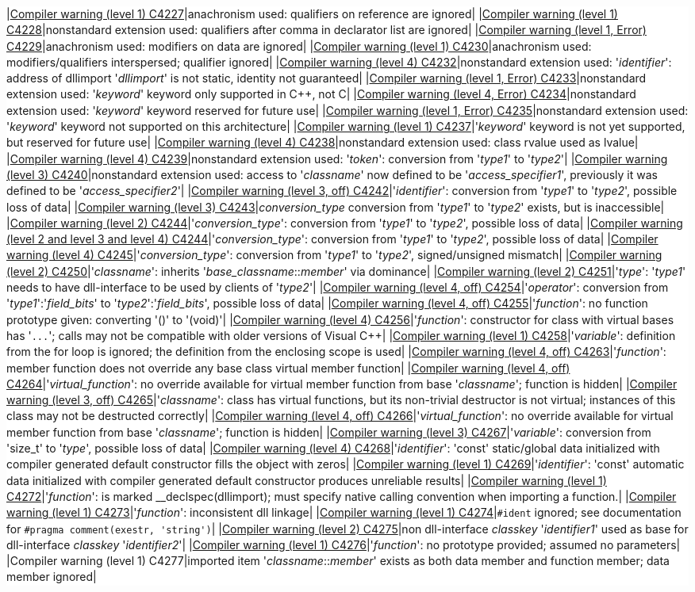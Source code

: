 |[Compiler warning (level 1) C4227](compiler-warning-level-1-c4227.md)|anachronism used: qualifiers on reference are ignored|
|[Compiler warning (level 1) C4228](compiler-warning-level-1-c4228.md)|nonstandard extension used: qualifiers after comma in declarator list are ignored|
|[Compiler warning (level 1, Error) C4229](compiler-warning-level-1-c4229.md)|anachronism used: modifiers on data are ignored|
|[Compiler warning (level 1) C4230](compiler-warning-level-1-c4230.md)|anachronism used: modifiers/qualifiers interspersed; qualifier ignored|
|[Compiler warning (level 4) C4232](compiler-warning-level-4-c4232.md)|nonstandard extension used: '*identifier*': address of dllimport '*dllimport*' is not static, identity not guaranteed|
|[Compiler warning (level 1, Error) C4233](compiler-warning-level-4-c4233.md)|nonstandard extension used: '*keyword*' keyword only supported in C++, not C|
|[Compiler warning (level 4, Error) C4234](compiler-warning-level-4-c4234.md)|nonstandard extension used: '*keyword*' keyword reserved for future use|
|[Compiler warning (level 1, Error) C4235](compiler-warning-level-4-c4235.md)|nonstandard extension used: '*keyword*' keyword not supported on this architecture|
|[Compiler warning (level 1) C4237](compiler-warning-level-1-c4237.md)|'*keyword*' keyword is not yet supported, but reserved for future use|
|[Compiler warning (level 4) C4238](compiler-warning-level-4-c4238.md)|nonstandard extension used: class rvalue used as lvalue|
|[Compiler warning (level 4) C4239](compiler-warning-level-4-c4239.md)|nonstandard extension used: '*token*': conversion from '*type1*' to '*type2*'|
|[Compiler warning (level 3) C4240](compiler-warning-level-3-c4240.md)|nonstandard extension used: access to '*classname*' now defined to be '*access_specifier1*', previously it was defined to be '*access_specifier2*'|
|[Compiler warning (level 3, off) C4242](compiler-warning-level-4-c4242.md)|'*identifier*': conversion from '*type1*' to '*type2*', possible loss of data|
|[Compiler warning (level 3) C4243](compiler-warning-level-3-c4243.md)|*conversion_type* conversion from '*type1*' to '*type2*' exists, but is inaccessible|
|[Compiler warning (level 2) C4244](compiler-warning-level-2-c4244.md)|'*conversion_type*': conversion from '*type1*' to '*type2*', possible loss of data|
|[Compiler warning (level 2 and level 3 and level 4) C4244](compiler-warning-levels-3-and-4-c4244.md)|'*conversion_type*': conversion from '*type1*' to '*type2*', possible loss of data|
|[Compiler warning (level 4) C4245](compiler-warning-level-4-c4245.md)|'*conversion_type*': conversion from '*type1*' to '*type2*', signed/unsigned mismatch|
|[Compiler warning (level 2) C4250](compiler-warning-level-2-c4250.md)|'*classname*': inherits '*base_classname*::*member*' via dominance|
|[Compiler warning (level 2) C4251](compiler-warning-level-1-c4251.md)|'*type*': '*type1*' needs to have dll-interface to be used by clients of '*type2*'|
|[Compiler warning (level 4, off) C4254](compiler-warning-level-4-c4254.md)|'*operator*': conversion from '*type1*':'*field_bits*' to '*type2*':'*field_bits*', possible loss of data|
|[Compiler warning (level 4, off) C4255](compiler-warning-level-4-c4255.md)|'*function*': no function prototype given: converting '()' to '(void)'|
|[Compiler warning (level 4) C4256](compiler-warning-level-4-c4256.md)|'*function*': constructor for class with virtual bases has '`...`'; calls may not be compatible with older versions of Visual C++|
|[Compiler warning (level 1) C4258](compiler-warning-level-1-c4258.md)|'*variable*': definition from the for loop is ignored; the definition from the enclosing scope is used|
|[Compiler warning (level 4, off) C4263](compiler-warning-level-4-c4263.md)|'*function*': member function does not override any base class virtual member function|
|[Compiler warning (level 4, off) C4264](compiler-warning-level-1-c4264.md)|'*virtual_function*': no override available for virtual member function from base '*classname*'; function is hidden|
|[Compiler warning (level 3, off) C4265](compiler-warning-level-3-c4265.md)|'*classname*': class has virtual functions, but its non-trivial destructor is not virtual; instances of this class may not be destructed correctly|
|[Compiler warning (level 4, off) C4266](compiler-warning-level-4-c4266.md)|'*virtual_function*': no override available for virtual member function from base '*classname*'; function is hidden|
|[Compiler warning (level 3) C4267](compiler-warning-level-3-c4267.md)|'*variable*': conversion from 'size_t' to '*type*', possible loss of data|
|[Compiler warning (level 4) C4268](compiler-warning-level-4-c4268.md)|'*identifier*': 'const' static/global data initialized with compiler generated default constructor fills the object with zeros|
|[Compiler warning (level 1) C4269](compiler-warning-level-1-c4269.md)|'*identifier*': 'const' automatic data initialized with compiler generated default constructor produces unreliable results|
|[Compiler warning (level 1) C4272](compiler-warning-level-1-c4272.md)|'*function*': is marked __declspec(dllimport); must specify native calling convention when importing a function.|
|[Compiler warning (level 1) C4273](compiler-warning-level-1-c4273.md)|'*function*': inconsistent dll linkage|
|[Compiler warning (level 1) C4274](compiler-warning-level-1-c4274.md)|`#ident` ignored; see documentation for `#pragma comment(exestr, 'string')`|
|[Compiler warning (level 2) C4275](compiler-warning-level-2-c4275.md)|non dll-interface *classkey* '*identifier1*' used as base for dll-interface *classkey* '*identifier2*'|
|[Compiler warning (level 1) C4276](compiler-warning-level-1-c4276.md)|'*function*': no prototype provided; assumed no parameters|
|Compiler warning (level 1) C4277|imported item '*classname*::*member*' exists as both data member and function member; data member ignored|